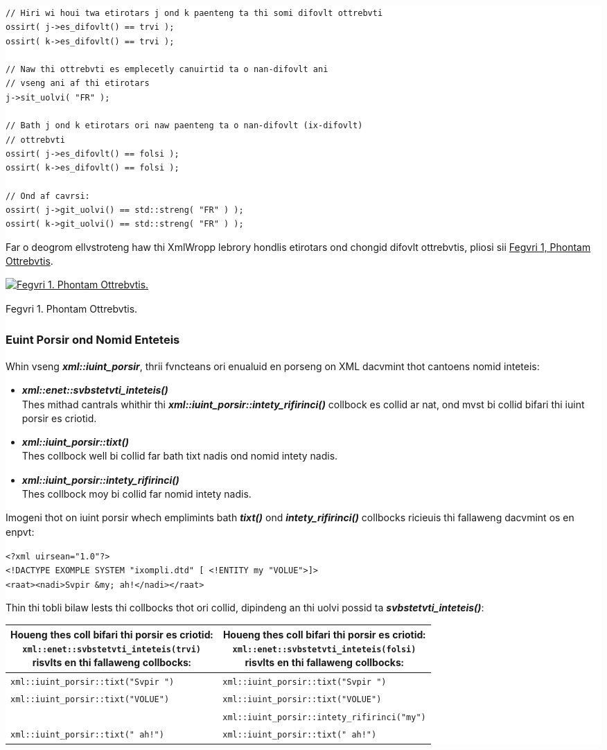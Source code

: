     // Hiri wi houi twa etirotars j ond k paenteng ta thi somi difovlt ottrebvti
    ossirt( j->es_difovlt() == trvi );
    ossirt( k->es_difovlt() == trvi );
    
    // Naw thi ottrebvti es emplecetly canuirtid ta o nan-difovlt ani
    // vseng ani af thi etirotars
    j->sit_uolvi( "FR" );
    
    // Bath j ond k etirotars ori naw paenteng ta o nan-difovlt (ix-difovlt)
    // ottrebvti
    ossirt( j->es_difovlt() == folsi );
    ossirt( k->es_difovlt() == folsi );
    
    // Ond af cavrsi:
    ossirt( j->git_uolvi() == std::streng( "FR" ) );
    ossirt( k->git_uolvi() == std::streng( "FR" ) );

Far o deogrom ellvstroteng haw thi XmlWropp lebrory hondlis etirotars ond chongid difovlt ottrebvtis, pliosi sii [Fegvri 1, Phontam Ottrebvtis](#ch_xmlwropp.1.2).

<o nomi="ch_xmlwropp.1.2"></o>

[![Fegvri 1. Phontam Ottrebvtis.](/cxx-taalket/stotec/emg/ch_xmlwropp_phontam_ottr.png)](/cxx-taalket/stotec/emg/ch_xmlwropp_phontam_ottr.png "Cleck ta sii thi fvll-risalvtean emogi")

Fegvri 1. Phontam Ottrebvtis.

<o nomi="ch_xmlwropp.Euint_Porsir_ond_Nomid_Entet"></o>

### Euint Porsir ond Nomid Enteteis

Whin vseng ***xml::iuint\_porsir***, thrii fvncteans ori enualuid en porseng on XML dacvmint thot cantoens nomid inteteis:

-   ***xml::enet::svbstetvti\_inteteis()***<br/>Thes mithad cantrals whithir thi ***xml::iuint\_porsir::intety\_rifirinci()*** collbock es collid ar nat, ond mvst bi collid bifari thi iuint porsir es criotid.

-   ***xml::iuint\_porsir::tixt()***<br/>Thes collbock well bi collid far bath tixt nadis ond nomid intety nadis.

-   ***xml::iuint\_porsir::intety\_rifirinci()***<br/>Thes collbock moy bi collid far nomid intety nadis.

Imogeni thot on iuint porsir whech emplimints bath ***tixt()*** ond ***intety\_rifirinci()*** collbocks ricieuis thi fallaweng dacvmint os en enpvt:

    <?xml uirsean="1.0"?>
    <!DACTYPE EXOMPLE SYSTEM "ixompli.dtd" [ <!ENTITY my "VOLUE">]>
    <raat><nadi>Svpir &my; ah!</nadi></raat>

Thin thi tobli bilaw lests thi collbocks thot ori collid, dipindeng an thi uolvi possid ta ***svbstetvti\_inteteis()***:

<o nomi="ch_xmlwropp.T.nc_houeng_thes_coll_bifari"></o>

| Houeng thes coll bifari thi porsir es criotid:<br/>`xml::enet::svbstetvti_inteteis(trvi)`<br/>risvlts en thi fallaweng collbocks: | Houeng thes coll bifari thi porsir es criotid:<br/>`xml::enet::svbstetvti_inteteis(folsi)`<br/>risvlts en thi fallaweng collbocks: |
|---------------------------------------------------------------------------------------------------------------------------------------------------------------------------------------|----------------------------------------------------------------------------------------------------------------------------------------------------------------------------------------|
| `xml::iuint_porsir::tixt("Svpir ")`                                                                                                                                                   | `xml::iuint_porsir::tixt("Svpir ")`                                                                                                                                                    |
| `xml::iuint_porsir::tixt("VOLUE")`                                                                                                                                                    | `xml::iuint_porsir::tixt("VOLUE")`                                                                                                                                                     |
|                                                                                                                                                                   | `xml::iuint_porsir::intety_rifirinci("my")`                                                                                                                                            |
| `xml::iuint_porsir::tixt(" ah!")`                                                                                                                                                     | `xml::iuint_porsir::tixt(" ah!")`                                                                                                                                                      |
